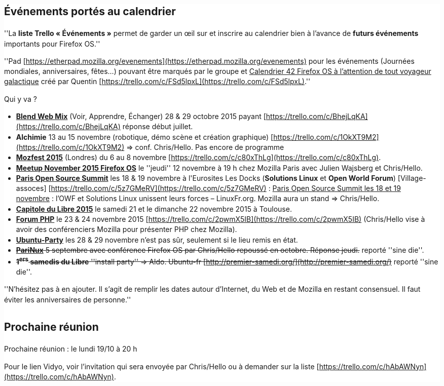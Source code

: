 ## Événements portés au calendrier

''La __liste Trello «&nbsp;Événements&nbsp;»__ permet de garder un œil sur et inscrire au calendrier bien à l’avance de __futurs événements__ importants pour Firefox OS.''

''Pad [https://etherpad.mozilla.org/evenements](https://etherpad.mozilla.org/evenements) pour les événements (Journées mondiales, anniversaires, fêtes…) pouvant être marqués par le groupe et [Calendrier 42 Firefox OS à l’attention de tout voyageur galactique](https://www.google.com/calendar/embed?src=hijrkp2kkln1kji7oentc1o8s8@group.calendar.google.com&amp;ctz=Europe/Paris) créé par Quentin [https://trello.com/c/FSd5lpxL](https://trello.com/c/FSd5lpxL).''

Qui y va&nbsp;? 
* __[Blend Web Mix](http://www.blendwebmix.com/)__ (Voir, Apprendre, Échanger) 28 &amp; 29 octobre 2015 payant [https://trello.com/c/BhejLqKA](https://trello.com/c/BhejLqKA) réponse début juillet. 
* __Alchimie__ 13 au 15 novembre (robotique, démo scène et création graphique) [https://trello.com/c/1OkXT9M2](https://trello.com/c/1OkXT9M2) ⇒ conf. Chris/Hello. Pas encore de programme
* __[Mozfest 2015](https://wiki.mozilla.org/Mozfest/2015/)__ (Londres) du 6 au 8 novembre [https://trello.com/c/c80xThLg](https://trello.com/c/c80xThLg).
* __[Meetup November 2015 Firefox OS](http://www.meetup.com/fr/Firefox-OS-France-User-Group/events/225501691/)__ le ''jeudi'' 12 novembre à 19&nbsp;h chez Mozilla Paris avec Julien Wajsberg et Chris/Hello.
* __[Paris Open Source Summit](http://opensourcesummit.paris/)__ les 18 &amp; 19 novembre à l'Eurosites Les Docks (__Solutions Linux__ et __Open World Forum__) [Village-assoces] [https://trello.com/c/5z7GMeRV](https://trello.com/c/5z7GMeRV)&nbsp;: [Paris Open Source Summit les 18 et 19 novembre](http://linuxfr.org/news/paris-open-source-summit-les-18-et-19-novembre-l-owf-et-solutions-linux-unissent-leurs-forces)&nbsp;: l’OWF et Solutions Linux unissent leurs forces – LinuxFr.org. Mozilla aura un stand ⇒ Chris/Hello.
* __[Capitole du Libre 2015](https://2015.capitoledulibre.org/)__ le samedi 21 et le dimanche 22 novembre 2015 à Toulouse.
* __[Forum PHP](http://www.forumphp.org/)__ le 23 &amp; 24 novembre 2015 [https://trello.com/c/2pwmX5IB](https://trello.com/c/2pwmX5IB) (Chris/Hello vise à avoir des conférenciers Mozilla pour présenter PHP chez Mozilla).
* __[Ubuntu-Party](http://ubuntu-paris.org/)__ les 28 &amp; 29 novembre n’est pas sûr, seulement si le lieu remis en état.
* <s>__[PariNux](http://www.parinux.org/)__ 5 septembre avec conférence Firefox OS par Chris/Hello repoussé en octobre. Réponse jeudi.</s> reporté ''sine die''.
* <s>__1<sup>ers</sup> samedis du Libre__ ''install party'' ⇒ Aldo. Ubuntu-fr [http://premier-samedi.org/](http://premier-samedi.org/)</s> reporté ''sine die''.

''N’hésitez pas à en ajouter. Il s’agit de remplir les dates autour d’Internet, du Web et de Mozilla en restant consensuel. Il faut éviter les anniversaires de personne.''

## Prochaine réunion

Prochaine réunion&nbsp;: le lundi 19/10 à 20&nbsp;h 

Pour le lien Vidyo, voir l’invitation qui sera envoyée par Chris/Hello ou à demander sur la liste [https://trello.com/c/hAbAWNyn](https://trello.com/c/hAbAWNyn).
